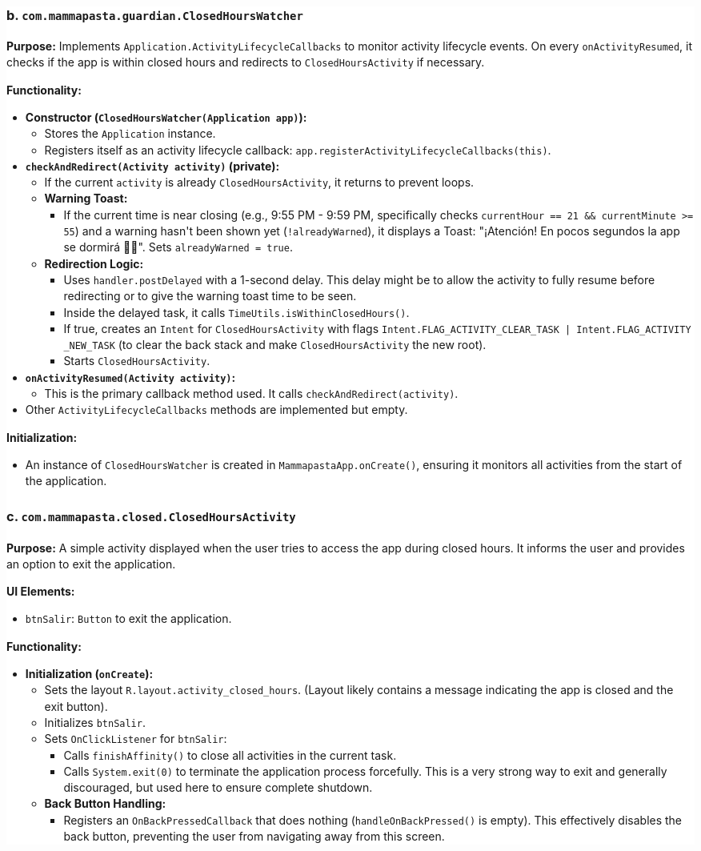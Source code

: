 ### b. `com.mammapasta.guardian.ClosedHoursWatcher`

**Purpose:**
Implements `Application.ActivityLifecycleCallbacks` to monitor activity lifecycle events. On every `onActivityResumed`, it checks if the app is within closed hours and redirects to `ClosedHoursActivity` if necessary.

**Functionality:**
- **Constructor (`ClosedHoursWatcher(Application app)`):**
    - Stores the `Application` instance.
    - Registers itself as an activity lifecycle callback: `app.registerActivityLifecycleCallbacks(this)`.
- **`checkAndRedirect(Activity activity)` (private):**
    - If the current `activity` is already `ClosedHoursActivity`, it returns to prevent loops.
    - **Warning Toast:**
        - If the current time is near closing (e.g., 9:55 PM - 9:59 PM, specifically checks `currentHour == 21 && currentMinute >= 55`) and a warning hasn't been shown yet (`!alreadyWarned`), it displays a Toast: "¡Atención! En pocos segundos la app se dormirá 🍕💤". Sets `alreadyWarned = true`.
    - **Redirection Logic:**
        - Uses `handler.postDelayed` with a 1-second delay. This delay might be to allow the activity to fully resume before redirecting or to give the warning toast time to be seen.
        - Inside the delayed task, it calls `TimeUtils.isWithinClosedHours()`.
        - If true, creates an `Intent` for `ClosedHoursActivity` with flags `Intent.FLAG_ACTIVITY_CLEAR_TASK | Intent.FLAG_ACTIVITY_NEW_TASK` (to clear the back stack and make `ClosedHoursActivity` the new root).
        - Starts `ClosedHoursActivity`.
- **`onActivityResumed(Activity activity)`:**
    - This is the primary callback method used. It calls `checkAndRedirect(activity)`.
- Other `ActivityLifecycleCallbacks` methods are implemented but empty.

**Initialization:**
- An instance of `ClosedHoursWatcher` is created in `MammapastaApp.onCreate()`, ensuring it monitors all activities from the start of the application.

### c. `com.mammapasta.closed.ClosedHoursActivity`

**Purpose:**
A simple activity displayed when the user tries to access the app during closed hours. It informs the user and provides an option to exit the application.

**UI Elements:**
- `btnSalir`: `Button` to exit the application.

**Functionality:**
- **Initialization (`onCreate`):**
    - Sets the layout `R.layout.activity_closed_hours`. (Layout likely contains a message indicating the app is closed and the exit button).
    - Initializes `btnSalir`.
    - Sets `OnClickListener` for `btnSalir`:
        - Calls `finishAffinity()` to close all activities in the current task.
        - Calls `System.exit(0)` to terminate the application process forcefully. This is a very strong way to exit and generally discouraged, but used here to ensure complete shutdown.
    - **Back Button Handling:**
        - Registers an `OnBackPressedCallback` that does nothing (`handleOnBackPressed()` is empty). This effectively disables the back button, preventing the user from navigating away from this screen.
